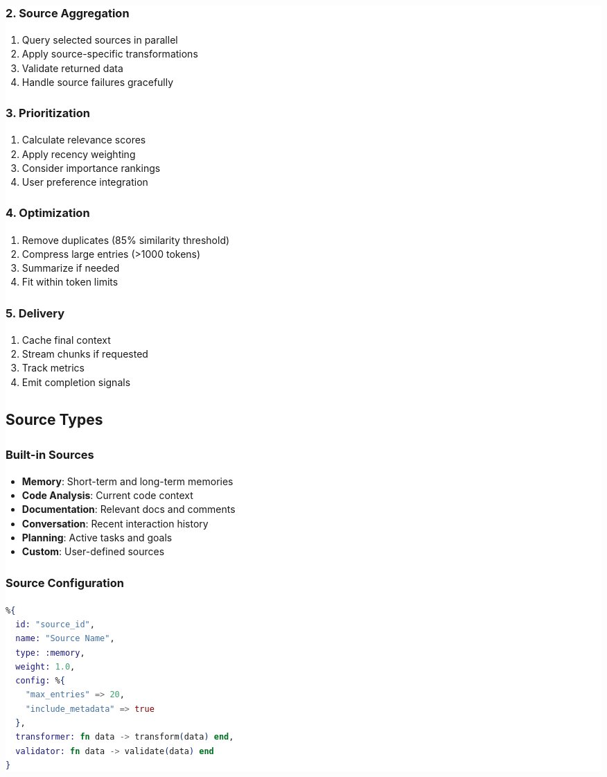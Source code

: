 ### 2. Source Aggregation
1. Query selected sources in parallel
2. Apply source-specific transformations
3. Validate returned data
4. Handle source failures gracefully

### 3. Prioritization
1. Calculate relevance scores
2. Apply recency weighting
3. Consider importance rankings
4. User preference integration

### 4. Optimization
1. Remove duplicates (85% similarity threshold)
2. Compress large entries (>1000 tokens)
3. Summarize if needed
4. Fit within token limits

### 5. Delivery
1. Cache final context
2. Stream chunks if requested
3. Track metrics
4. Emit completion signals

## Source Types

### Built-in Sources
- **Memory**: Short-term and long-term memories
- **Code Analysis**: Current code context
- **Documentation**: Relevant docs and comments
- **Conversation**: Recent interaction history
- **Planning**: Active tasks and goals
- **Custom**: User-defined sources

### Source Configuration
```elixir
%{
  id: "source_id",
  name: "Source Name",
  type: :memory,
  weight: 1.0,
  config: %{
    "max_entries" => 20,
    "include_metadata" => true
  },
  transformer: fn data -> transform(data) end,
  validator: fn data -> validate(data) end
}
```
